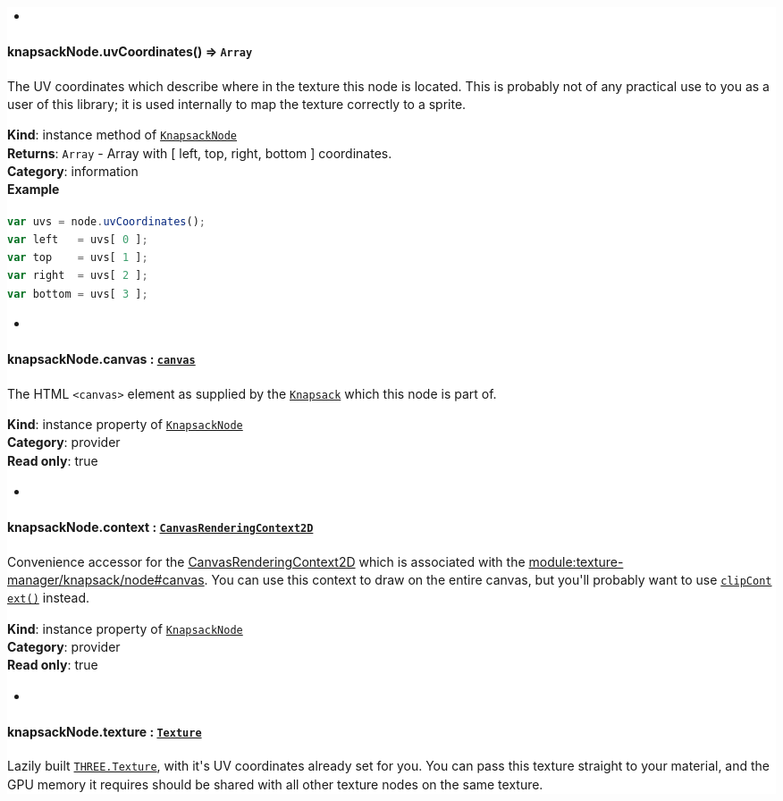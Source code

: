 -

<a name="module_texture-manager/knapsack/node..KnapsackNode+uvCoordinates"></a>
#### knapsackNode.uvCoordinates() ⇒ <code>Array</code>
The UV coordinates which describe where in the texture this node is located. This is probably not of any practical use to you as a user of this library; it is used internally to map the texture correctly to a sprite.

**Kind**: instance method of <code>[KnapsackNode](#module_texture-manager/knapsack/node..KnapsackNode)</code>  
**Returns**: <code>Array</code> - Array with [ left, top, right, bottom ] coordinates.  
**Category**: information  
**Example**  
```js
var uvs = node.uvCoordinates();
var left   = uvs[ 0 ];
var top    = uvs[ 1 ];
var right  = uvs[ 2 ];
var bottom = uvs[ 3 ];
```

-

<a name="module_texture-manager/knapsack/node..KnapsackNode+canvas"></a>
#### knapsackNode.canvas : <code>[canvas](#external_canvas)</code>
The HTML `<canvas>` element as supplied by the [`Knapsack`](#module_texture-manager/knapsack) which this node is part of.

**Kind**: instance property of <code>[KnapsackNode](#module_texture-manager/knapsack/node..KnapsackNode)</code>  
**Category**: provider  
**Read only**: true  

-

<a name="module_texture-manager/knapsack/node..KnapsackNode+context"></a>
#### knapsackNode.context : <code>[CanvasRenderingContext2D](#external_CanvasRenderingContext2D)</code>
Convenience accessor for the [CanvasRenderingContext2D](#external_CanvasRenderingContext2D) which is associated with the [module:texture-manager/knapsack/node#canvas](module:texture-manager/knapsack/node#canvas). You can use this context to draw on the entire canvas, but you'll probably want to use [`clipContext()`](module:texture-manager/knapsack/node#clipContext) instead.

**Kind**: instance property of <code>[KnapsackNode](#module_texture-manager/knapsack/node..KnapsackNode)</code>  
**Category**: provider  
**Read only**: true  

-

<a name="module_texture-manager/knapsack/node..KnapsackNode+texture"></a>
#### knapsackNode.texture : <code>[Texture](#external_Texture)</code>
Lazily built [`THREE.Texture`](#external_Texture), with it's UV coordinates already set for you. You can pass this texture straight to your material, and the GPU memory it requires should be shared with all other texture nodes on the same texture.
